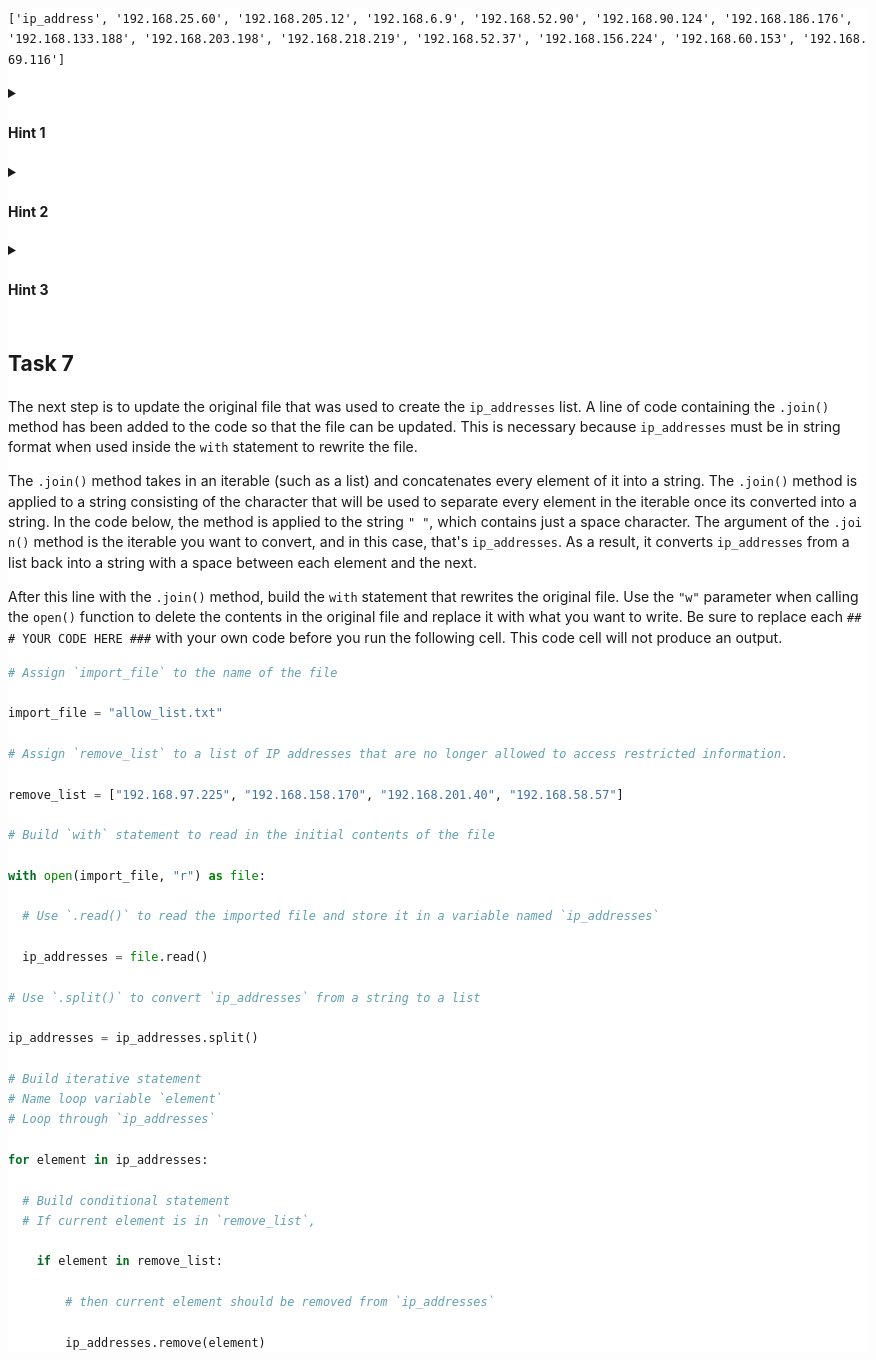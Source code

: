     ['ip_address', '192.168.25.60', '192.168.205.12', '192.168.6.9', '192.168.52.90', '192.168.90.124', '192.168.186.176', '192.168.133.188', '192.168.203.198', '192.168.218.219', '192.168.52.37', '192.168.156.224', '192.168.60.153', '192.168.69.116']


<details><summary><h4><strong>Hint 1</strong></h4></summary></details>

<details><summary><h4><strong>Hint 2</strong></h4></summary></details>

<details><summary><h4><strong>Hint 3</strong></h4></summary></details>

## Task 7
The next step is to update the original file that was used to create the `ip_addresses` list. A line of code containing the `.join()` method has been added to the code so that the file can be updated. This is necessary because `ip_addresses` must be in string format when used inside the `with` statement to rewrite the file.

The `.join()` method takes in an iterable (such as a list) and concatenates every element of it into a string. The `.join()` method is applied to a string consisting of the character that will be used to separate every element in the iterable once its converted into a string. In the code below, the method is applied to the string `" "`, which contains just a space character. The argument of the `.join()` method is the iterable you want to convert, and in this case, that's `ip_addresses`. As a result, it converts `ip_addresses` from a list back into a string with a space between each element and the next.

After this line with the `.join()` method, build the `with` statement that rewrites the original file. Use the `"w"` parameter when calling the `open()` function to delete the contents in the original file and replace it with what you want to write. Be sure to replace each `### YOUR CODE HERE ###` with your own code before you run the following cell. This code cell will not produce an output.


```python
# Assign `import_file` to the name of the file 

import_file = "allow_list.txt"

# Assign `remove_list` to a list of IP addresses that are no longer allowed to access restricted information. 

remove_list = ["192.168.97.225", "192.168.158.170", "192.168.201.40", "192.168.58.57"]

# Build `with` statement to read in the initial contents of the file

with open(import_file, "r") as file:

  # Use `.read()` to read the imported file and store it in a variable named `ip_addresses`

  ip_addresses = file.read()

# Use `.split()` to convert `ip_addresses` from a string to a list

ip_addresses = ip_addresses.split()

# Build iterative statement
# Name loop variable `element`
# Loop through `ip_addresses`

for element in ip_addresses:
  
  # Build conditional statement
  # If current element is in `remove_list`,
  
    if element in remove_list:

        # then current element should be removed from `ip_addresses`

        ip_addresses.remove(element)
```